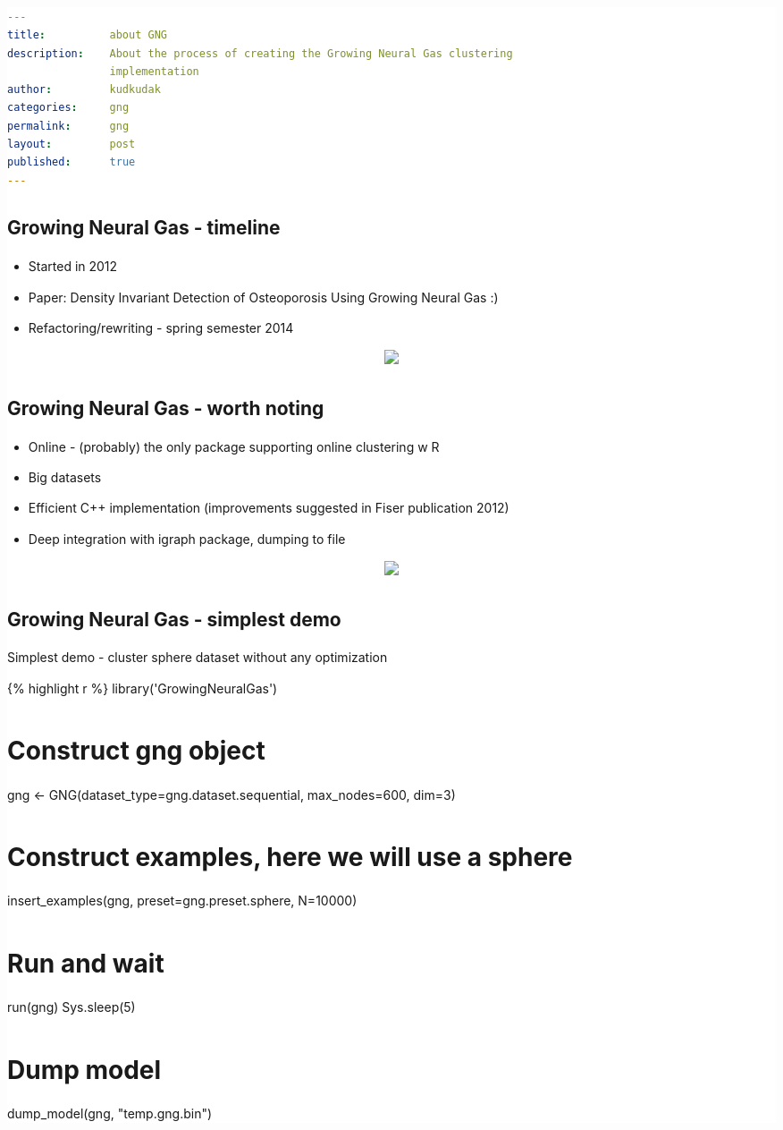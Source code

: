 ```yaml
---
title:          about GNG
description:    About the process of creating the Growing Neural Gas clustering
                implementation
author:         kudkudak
categories:     gng
permalink:      gng
layout:         post
published:      true
---
```


## Growing Neural Gas - timeline

* Started in 2012

* Paper: Density Invariant Detection of Osteoporosis Using Growing Neural Gas :)

* Refactoring/rewriting - spring semester 2014

<div style='text-align: center;'>
    <img height='300' src='http://gmum.net/files/gmum.r/img/gng/ex3.png' />
</div>

## Growing Neural Gas - worth noting

* Online - (probably) the only package supporting online clustering w R

* Big datasets

* Efficient C++ implementation (improvements suggested in Fiser publication 2012)

* Deep integration with igraph package, dumping to file


<div style='text-align: center;'>
    <img height='300' src='http://gmum.net/files/gmum.r/img/gng/plot_speed.png' />
</div>


## Growing Neural Gas - simplest demo

Simplest demo - cluster sphere dataset without any optimization


{% highlight r %}
library('GrowingNeuralGas')
# Construct gng object
gng <- GNG(dataset_type=gng.dataset.sequential, 
           max_nodes=600, dim=3)

# Construct examples, here we will use a sphere
insert_examples(gng, preset=gng.preset.sphere, N=10000)

# Run and wait
run(gng)
Sys.sleep(5)

# Dump model
dump_model(gng, "temp.gng.bin")
